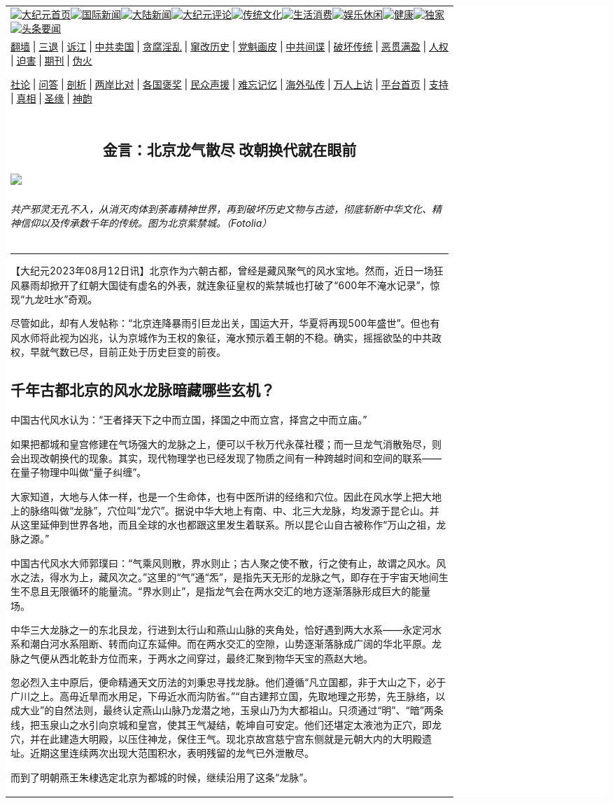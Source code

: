 <a name="1" id="1" target="_blank"></a><span id="1"></span>
<table align=center border="0"><tr><td colspan="2" VALIGN=TOP><a href="https://github.com/1992513/djy/blob/master/gb/nf1351518.md#1"><img src="https://raw.githubusercontent.com/1992513/www/master/t/djy/1.jpg" title="大纪元首页" alt="大纪元首页"></a><a href="https://github.com/1992513/djy/blob/master/gb/n24hr.md#1"><img src="https://raw.githubusercontent.com/1992513/www/master/t/djy/3.jpg" title="国际新闻" alt="国际新闻"></a><a href="https://github.com/1992513/djy/blob/master/gb/nsc413.md#1"><img src="https://raw.githubusercontent.com/1992513/www/master/t/djy/4.jpg" title="大陆新闻" alt="大陆新闻"></a><a href="https://github.com/1992513/djy/blob/master/gb/news392.md#1"><img src="https://raw.githubusercontent.com/1992513/www/master/t/djy/5.jpg" title="大纪元评论" alt="大纪元评论"></a><a href="https://github.com/1992513/djy/blob/master/gb/news2007.md#1"><img src="https://raw.githubusercontent.com/1992513/www/master/t/djy/6.jpg" title="传统文化" alt="传统文化"></a><a href="https://github.com/1992513/djy/blob/master/gb/news2008.md#1"><img src="https://raw.githubusercontent.com/1992513/www/master/t/djy/7.jpg" title="生活消费" alt="生活消费"></a><a href="https://github.com/1992513/djy/blob/master/gb/ncyule.md#1"><img src="https://raw.githubusercontent.com/1992513/www/master/t/djy/8.jpg" title="娱乐休闲" alt="娱乐休闲"></a><a href="https://github.com/1992513/djy/blob/master/gb/nsc1002.md#1"><img src="https://raw.githubusercontent.com/1992513/www/master/t/djy/9.jpg" title="健康" alt="健康"></a><a href="https://github.com/1992513/djy/blob/master/gb/nf6092.md#1"><img src="https://raw.githubusercontent.com/1992513/www/master/t/djy/10a.jpg" title="独家" alt="独家"></a><a href="https://github.com/1992513/djy/blob/master/gb/nf4514.md#1"><img src="https://raw.githubusercontent.com/1992513/www/master/t/djy/12a.jpg" title="头条要闻" alt="头条要闻"></a></td></tr>
<tr><td colspan="2" VALIGN=TOP><a target="_blank" href="https://github.com/1992513/www/blob/master/README.md?zsrh#1">翻墙</a> | <a target="_blank" href="https://github.com/1992513/djy/blob/master/gb/nf5657.md#1">三退</a> | <a target="_blank" href="https://github.com/1992513/djy/blob/master/gb/nf6124.md#1">诉江</a> | <a target="_blank" href="https://github.com/1992513/djy/blob/master/gb/nf1176117.md#1">中共卖国</a> | <a target="_blank" href="https://github.com/1992513/djy/blob/master/gb/nf5773.md#1">贪腐淫乱</a> | <a target="_blank" href="https://github.com/1992513/djy/blob/master/gb/nf1176115.md#1">窜改历史</a> | <a target="_blank" href="https://github.com/1992513/djy/blob/master/gb/nf1176107.md#1">党魁画皮</a> | <a target="_blank" href="https://github.com/1992513/djy/blob/master/gb/nf1320400.md#1">中共间谍</a> | <a target="_blank" href="https://github.com/1992513/djy/blob/master/gb/nf1176114.md#1">破坏传统</a> | <a target="_blank" href="https://github.com/1992513/ntdtv/blob/master/gb/prog447_1.md#1">恶贯满盈</a> | <a target="_blank" href="https://github.com/1992513/djy/blob/master/gb/ncid278.md#1">人权</a> | <a target="_blank" href="https://github.com/1992513/djy/blob/master/gb/nf1176111.md#1">迫害</a> | <a target="_blank" href="https://gitlab.com/szzdlab/mh-qikan/blob/master/README.md#1">期刊</a> | <a target="_blank" href="https://github.com/1992513/djy/blob/master/gb/nf5562.md#1">伪火</a></p><p><a target="_blank" href="https://github.com/1992513/djy/blob/master/gb/9p.md#1">社论</a> | <a target="_blank" href="https://github.com/1992513/djy/blob/master/gb/nf4378.md#1">问答</a> | <a target="_blank" href="https://github.com/1992513/djy/blob/master/gb/nf5792.md#1">剖析</a> | <a target="_blank" href="https://github.com/1992513/djy/blob/master/gb/nf5735.md#1">两岸比对</a> | <a target="_blank" href="https://github.com/1992513/djy/blob/master/gb/nf6119.md#1">各国褒奖</a> | <a target="_blank" href="https://github.com/1992513/djy/blob/master/gb/nf6120.md#1">民众声援</a> | <a target="_blank" href="https://github.com/1992513/djy/blob/master/gb/nf1188594.md#1">难忘记忆</a> | <a target="_blank" href="https://github.com/1992513/djy/blob/master/gb/nf3180.md#1">海外弘传</a> | <a target="_blank" href="https://github.com/1992513/djy/blob/master/gb/nf5410.md#1">万人上访</a> | <a target="_blank" href="https://github.com/1992513/www/blob/master/README.md?zsrh#1">平台首页</a> | <a target="_blank" href="https://github.com/1992513/djy/blob/master/gb/nf4386.md#1">支持</a> | <a target="_blank" href="https://github.com/1992513/djy/blob/master/gb/nf4389.md#1">真相</a> | <a target="_blank" href="https://github.com/1992513/djy/blob/master/gb/nf5790.md#1">圣缘</a> | <a target="_blank" href="https://github.com/1992513/djy/blob/master/gb/nf4786.md#1">神韵</a></td></tr>
<tr><td VALIGN=TOP width="626"><h2 align=center>金言：北京龙气散尽 改朝换代就在眼前</h2>
<img width="600" src="https://i.epochtimes.com/assets/uploads/2019/04/4a85da291a4108060358a3d1c6833b5f.jpg" />
<h6>共产邪灵无孔不入，从消灭肉体到荼毒精神世界，再到破坏历史文物与古迹，彻底斩断中华文化、精神信仰以及传承数千年的传统。图为北京紫禁城。（Fotolia）
</h6>
<hr>
	<p>【大纪元2023年08月12日讯】北京作为六朝古都，曾经是藏风聚气的风水宝地。然而，近日一场狂风暴雨却掀开了红朝大国徒有虚名的外表，就连象征皇权的紫禁城也打破了“600年不淹水记录”，惊现“九龙吐水”奇观。</p>
<p>尽管如此，却有人发帖称：“北京连降暴雨引巨龙出关，国运大开，华夏将再现500年盛世”。但也有风水师将此视为凶兆，认为京城作为王权的象征，淹水预示着王朝的不稳。确实，摇摇欲坠的中共政权，早就气数已尽，目前正处于历史巨变的前夜。</p>
<h2>千年古都北京的风水龙脉暗藏哪些玄机？</h2>
<p>中国古代风水认为：“王者择天下之中而立国，择国之中而立宫，择宫之中而立庙。”</p>
<p>如果把都城和皇宫修建在气场强大的龙脉之上，便可以千秋万代永葆社稷；而一旦龙气消散殆尽，则会出现改朝换代的现象。其实，现代物理学也已经发现了物质之间有一种跨越时间和空间的联系——在量子物理中叫做“量子纠缠”。</p>
<p>大家知道，大地与人体一样，也是一个生命体，也有中医所讲的经络和穴位。因此在风水学上把大地上的脉络叫做“龙脉”，穴位叫“龙穴”。据说中华大地上有南、中、北三大龙脉，均发源于昆仑山。并从这里延伸到世界各地，而且全球的水也都跟这里发生着联系。所以昆仑山自古被称作“万山之祖，龙脉之源。”</p>
<p>中国古代风水大师郭璞曰：“气乘风则散，界水则止；古人聚之使不散，行之使有止，故谓之风水。风水之法，得水为上，藏风次之。”这里的“气”通“炁”，是指先天无形的龙脉之气，即存在于宇宙天地间生生不息且无限循环的能量流。“界水则止”，是指龙气会在两水交汇的地方逐渐落脉形成巨大的能量场。</p>
<p>中华三大龙脉之一的东北艮龙，行进到太行山和燕山山脉的夹角处，恰好遇到两大水系——永定河水系和潮白河水系阻断、转而向辽东延伸。而在两水交汇的空隙，山势逐渐落脉成广阔的华北平原。龙脉之气便从西北乾卦方位而来，于两水之间穿过，最终汇聚到物华天宝的燕赵大地。</p>
<p>忽必烈入主中原后，便命精通天文历法的刘秉忠寻找龙脉。他们遵循“凡立国都，非于大山之下，必于广川之上。高毋近旱而水用足，下毋近水而沟防省。”“自古建邦立国，先取地理之形势，先王脉络，以成大业”的自然法则，最终认定燕山山脉乃龙潜之地，玉泉山乃为大都祖山。只须通过“明”、“暗”两条线，把玉泉山之水引向京城和皇宫，使其王气凝结，乾坤自可安定。他们还堪定太液池为正穴，即龙穴，并在此建造大明殿，以压住神龙，保住王气。现北京故宫慈宁宫东侧就是元朝大内的大明殿遗址。近期这里连续两次出现大范围积水，表明残留的龙气已外泄散尽。</p>
<p>而到了明朝燕王朱棣选定北京为都城的时候，继续沿用了这条“龙脉”。</p>